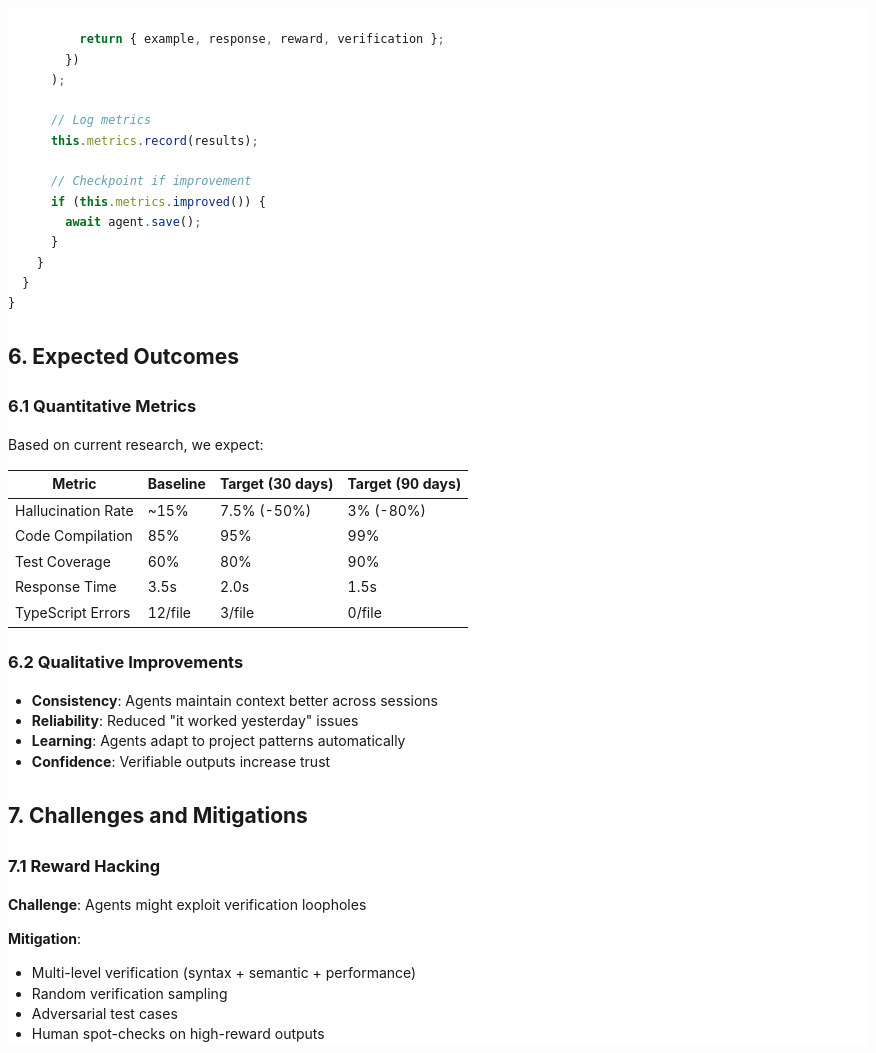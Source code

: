 ```typescript
          
          return { example, response, reward, verification };
        })
      );
      
      // Log metrics
      this.metrics.record(results);
      
      // Checkpoint if improvement
      if (this.metrics.improved()) {
        await agent.save();
      }
    }
  }
}
```

## 6. Expected Outcomes

### 6.1 Quantitative Metrics

Based on current research, we expect:

| Metric | Baseline | Target (30 days) | Target (90 days) |
|--------|----------|------------------|------------------|
| Hallucination Rate | ~15% | 7.5% (-50%) | 3% (-80%) |
| Code Compilation | 85% | 95% | 99% |
| Test Coverage | 60% | 80% | 90% |
| Response Time | 3.5s | 2.0s | 1.5s |
| TypeScript Errors | 12/file | 3/file | 0/file |

### 6.2 Qualitative Improvements

- **Consistency**: Agents maintain context better across sessions
- **Reliability**: Reduced "it worked yesterday" issues
- **Learning**: Agents adapt to project patterns automatically
- **Confidence**: Verifiable outputs increase trust

## 7. Challenges and Mitigations

### 7.1 Reward Hacking

**Challenge**: Agents might exploit verification loopholes

**Mitigation**:
- Multi-level verification (syntax + semantic + performance)
- Random verification sampling
- Adversarial test cases
- Human spot-checks on high-reward outputs
